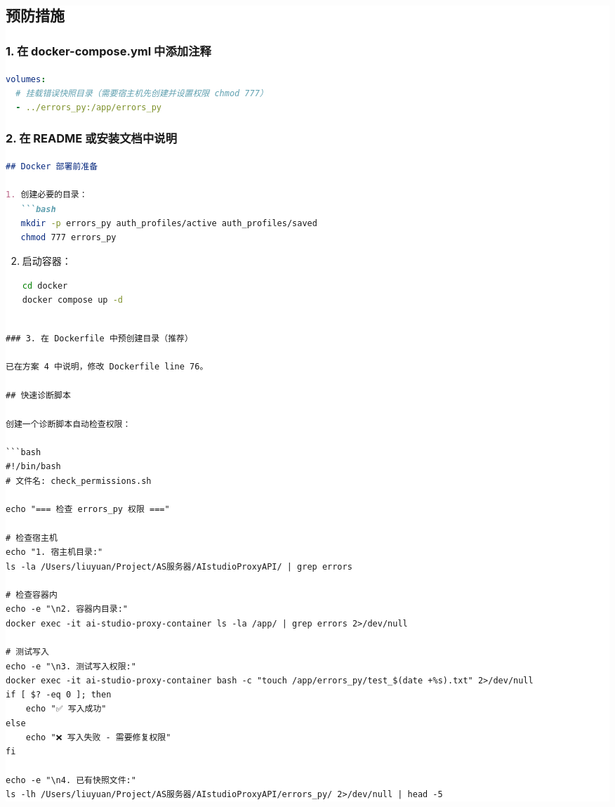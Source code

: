 ## 预防措施

### 1. 在 docker-compose.yml 中添加注释

```yaml
volumes:
  # 挂载错误快照目录（需要宿主机先创建并设置权限 chmod 777）
  - ../errors_py:/app/errors_py
```

### 2. 在 README 或安装文档中说明

```markdown
## Docker 部署前准备

1. 创建必要的目录：
   ```bash
   mkdir -p errors_py auth_profiles/active auth_profiles/saved
   chmod 777 errors_py
   ```

2. 启动容器：
   ```bash
   cd docker
   docker compose up -d
   ```
```

### 3. 在 Dockerfile 中预创建目录（推荐）

已在方案 4 中说明，修改 Dockerfile line 76。

## 快速诊断脚本

创建一个诊断脚本自动检查权限：

```bash
#!/bin/bash
# 文件名: check_permissions.sh

echo "=== 检查 errors_py 权限 ==="

# 检查宿主机
echo "1. 宿主机目录:"
ls -la /Users/liuyuan/Project/AS服务器/AIstudioProxyAPI/ | grep errors

# 检查容器内
echo -e "\n2. 容器内目录:"
docker exec -it ai-studio-proxy-container ls -la /app/ | grep errors 2>/dev/null

# 测试写入
echo -e "\n3. 测试写入权限:"
docker exec -it ai-studio-proxy-container bash -c "touch /app/errors_py/test_$(date +%s).txt" 2>/dev/null
if [ $? -eq 0 ]; then
    echo "✅ 写入成功"
else
    echo "❌ 写入失败 - 需要修复权限"
fi

echo -e "\n4. 已有快照文件:"
ls -lh /Users/liuyuan/Project/AS服务器/AIstudioProxyAPI/errors_py/ 2>/dev/null | head -5
```
